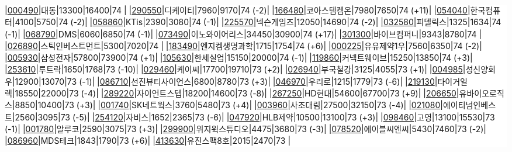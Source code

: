 |[000490](https://finance.daum.net/quotes/A000490)|대동|13300|16400|74 |
|[290550](https://finance.daum.net/quotes/A290550)|디케이티|7960|9170|74 (-2)|
|[166480](https://finance.daum.net/quotes/A166480)|코아스템켐온|7980|7650|74 (+11)|
|[054040](https://finance.daum.net/quotes/A054040)|한국컴퓨터|4100|5750|74 (-2)|
|[058860](https://finance.daum.net/quotes/A058860)|KTis|2390|3080|74 (-1)|
|[225570](https://finance.daum.net/quotes/A225570)|넥슨게임즈|12050|14690|74 (-2)|
|[032580](https://finance.daum.net/quotes/A032580)|피델릭스|1325|1634|74 (-1)|
|[068790](https://finance.daum.net/quotes/A068790)|DMS|6060|6850|74 (-1)|
|[073490](https://finance.daum.net/quotes/A073490)|이노와이어리스|34450|30900|74 (+17)|
|[301300](https://finance.daum.net/quotes/A301300)|바이브컴퍼니|9343|8780|74 |
|[026890](https://finance.daum.net/quotes/A026890)|스틱인베스트먼트|5300|7020|74 |
|[183490](https://finance.daum.net/quotes/A183490)|엔지켐생명과학|1715|1754|74 (+6)|
|[000225](https://finance.daum.net/quotes/A000225)|유유제약1우|7560|6350|74 (-2)|
|[005930](https://finance.daum.net/quotes/A005930)|삼성전자|57800|73900|74 (+1)|
|[105630](https://finance.daum.net/quotes/A105630)|한세실업|15150|20000|74 (-1)|
|[119860](https://finance.daum.net/quotes/A119860)|커넥트웨이브|15250|13850|74 (+3)|
|[253610](https://finance.daum.net/quotes/A253610)|루트락|1650|1768|73 (-10)|
|[029460](https://finance.daum.net/quotes/A029460)|케이씨|17700|19710|73 (+2)|
|[026940](https://finance.daum.net/quotes/A026940)|부국철강|3125|4055|73 (+1)|
|[004985](https://finance.daum.net/quotes/A004985)|성신양회우|12900|13070|73 (-1)|
|[086710](https://finance.daum.net/quotes/A086710)|선진뷰티사이언스|6800|8780|73 (+3)|
|[046970](https://finance.daum.net/quotes/A046970)|우리로|1215|1779|73 (-6)|
|[219130](https://finance.daum.net/quotes/A219130)|타이거일렉|18550|22000|73 (-4)|
|[289220](https://finance.daum.net/quotes/A289220)|자이언트스텝|18200|14600|73 (-8)|
|[267250](https://finance.daum.net/quotes/A267250)|HD현대|54600|67700|73 (+9)|
|[206650](https://finance.daum.net/quotes/A206650)|유바이오로직스|8850|10400|73 (+3)|
|[001740](https://finance.daum.net/quotes/A001740)|SK네트웍스|3760|5480|73 (+4)|
|[003960](https://finance.daum.net/quotes/A003960)|사조대림|27500|32150|73 (-4)|
|[021080](https://finance.daum.net/quotes/A021080)|에이티넘인베스트|2560|3095|73 (-5)|
|[254120](https://finance.daum.net/quotes/A254120)|자비스|1652|2365|73 (-6)|
|[047920](https://finance.daum.net/quotes/A047920)|HLB제약|10500|13100|73 (+3)|
|[098460](https://finance.daum.net/quotes/A098460)|고영|13100|15530|73 (-1)|
|[001780](https://finance.daum.net/quotes/A001780)|알루코|2590|3075|73 (+3)|
|[299900](https://finance.daum.net/quotes/A299900)|위지윅스튜디오|4475|3680|73 (-3)|
|[078520](https://finance.daum.net/quotes/A078520)|에이블씨엔씨|5430|7460|73 (-2)|
|[086960](https://finance.daum.net/quotes/A086960)|MDS테크|1843|1790|73 (+6)|
|[413630](https://finance.daum.net/quotes/A413630)|유진스팩8호|2015|2470|73 |